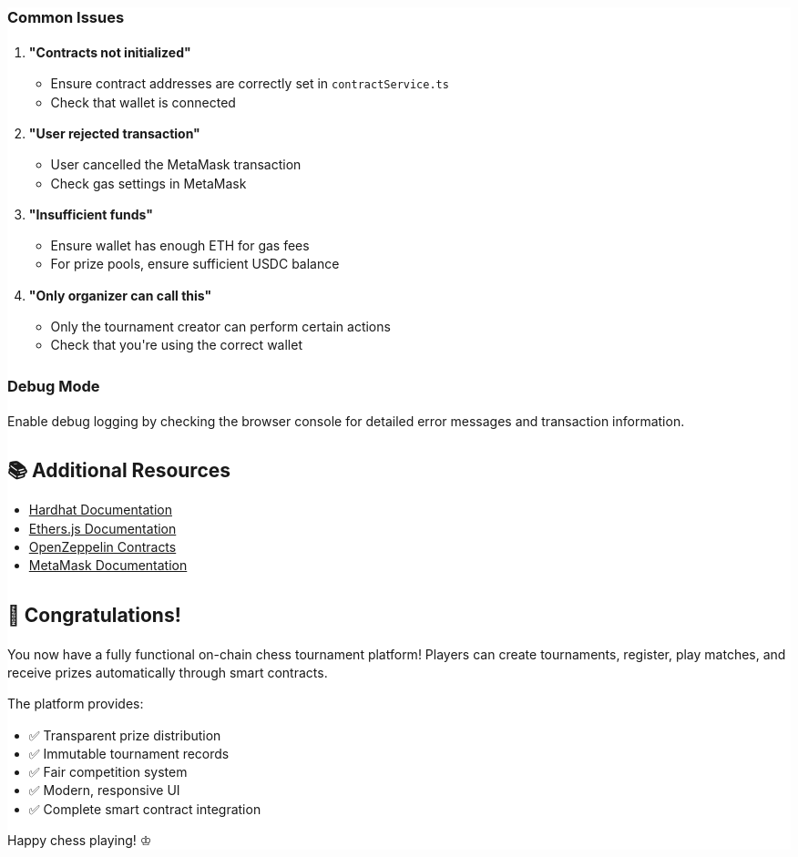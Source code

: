### Common Issues

1. **"Contracts not initialized"**
   - Ensure contract addresses are correctly set in `contractService.ts`
   - Check that wallet is connected

2. **"User rejected transaction"**
   - User cancelled the MetaMask transaction
   - Check gas settings in MetaMask

3. **"Insufficient funds"**
   - Ensure wallet has enough ETH for gas fees
   - For prize pools, ensure sufficient USDC balance

4. **"Only organizer can call this"**
   - Only the tournament creator can perform certain actions
   - Check that you're using the correct wallet

### Debug Mode

Enable debug logging by checking the browser console for detailed error messages and transaction information.

## 📚 Additional Resources

- [Hardhat Documentation](https://hardhat.org/docs)
- [Ethers.js Documentation](https://docs.ethers.org/)
- [OpenZeppelin Contracts](https://docs.openzeppelin.com/contracts/)
- [MetaMask Documentation](https://docs.metamask.io/)

## 🎉 Congratulations!

You now have a fully functional on-chain chess tournament platform! Players can create tournaments, register, play matches, and receive prizes automatically through smart contracts.

The platform provides:
- ✅ Transparent prize distribution
- ✅ Immutable tournament records
- ✅ Fair competition system
- ✅ Modern, responsive UI
- ✅ Complete smart contract integration

Happy chess playing! ♔ 